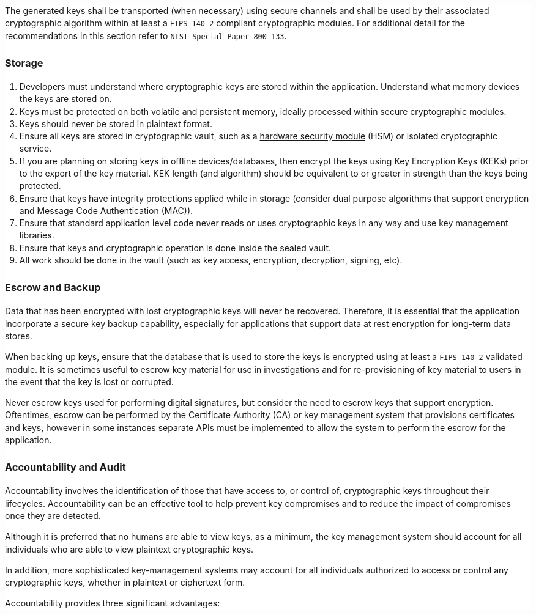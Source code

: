 The generated keys shall be transported (when necessary) using secure channels and shall be used by their associated cryptographic algorithm within at least a `FIPS 140-2` compliant cryptographic modules. For additional detail for the recommendations in this section refer to `NIST Special Paper 800-133`.

### Storage

1. Developers must understand where cryptographic keys are stored within the application. Understand what memory devices the keys are stored on.
2. Keys must be protected on both volatile and persistent memory, ideally processed within secure cryptographic modules.
3. Keys should never be stored in plaintext format.
4. Ensure all keys are stored in cryptographic vault, such as a [hardware security module](https://en.wikipedia.org/wiki/Hardware_security_module) (HSM) or isolated cryptographic service.
5. If you are planning on storing keys in offline devices/databases, then encrypt the keys using Key Encryption Keys (KEKs) prior to the export of the key material. KEK length (and algorithm) should be equivalent to or greater in strength than the keys being protected.
6. Ensure that keys have integrity protections applied while in storage (consider dual purpose algorithms that support encryption and Message Code Authentication (MAC)).
7. Ensure that standard application level code never reads or uses cryptographic keys in any way and use key management libraries.
8. Ensure that keys and cryptographic operation is done inside the sealed vault.
9. All work should be done in the vault (such as key access, encryption, decryption, signing, etc).

### Escrow and Backup

Data that has been encrypted with lost cryptographic keys will never be recovered. Therefore, it is essential that the application incorporate a secure key backup capability, especially for applications that support data at rest encryption for long-term data stores.

When backing up keys, ensure that the database that is used to store the keys is encrypted using at least a `FIPS 140-2` validated module. It is sometimes useful to escrow key material for use in investigations and for re-provisioning of key material to users in the event that the key is lost or corrupted.

Never escrow keys used for performing digital signatures, but consider the need to escrow keys that support encryption. Oftentimes, escrow can be performed by the [Certificate Authority](https://en.wikipedia.org/wiki/Certificate_authority) (CA) or key management system that provisions certificates and keys, however in some instances separate APIs must be implemented to allow the system to perform the escrow for the application.

### Accountability and Audit

Accountability involves the identification of those that have access to, or control of, cryptographic keys throughout their lifecycles. Accountability can be an effective tool to help prevent key compromises and to reduce the impact of compromises once they are detected.

Although it is preferred that no humans are able to view keys, as a minimum, the key management system should account for all individuals who are able to view plaintext cryptographic keys.

In addition, more sophisticated key-management systems may account for all individuals authorized to access or control any cryptographic keys, whether in plaintext or ciphertext form.

Accountability provides three significant advantages:
